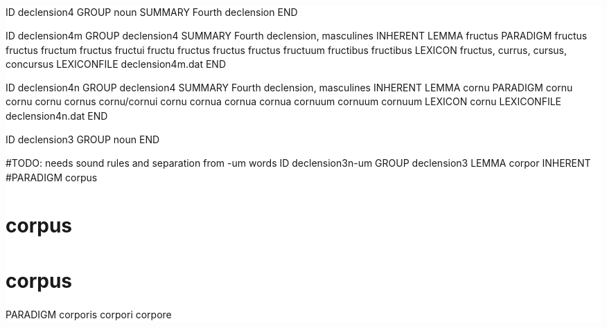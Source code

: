 ID declension4
GROUP noun
SUMMARY Fourth declension
END

ID declension4m
GROUP declension4
SUMMARY Fourth declension, masculines
INHERENT <m>
LEMMA fructus
PARADIGM <sg><nom>        fructus
         <sg><voc>        fructus
         <sg><acc>        fructum
         <sg><gen>        fructus
         <sg><dat>        fructui
         <sg><abl>        fructu
         <pl><nom>        fructus
         <pl><voc>        fructus
         <pl><acc>        fructus
         <pl><gen>        fructuum
         <pl><dat>        fructibus
         <pl><abl>        fructibus
LEXICON fructus, currus, cursus, concursus
LEXICONFILE declension4m.dat
END

ID declension4n
GROUP declension4
SUMMARY Fourth declension, masculines
INHERENT <n>
LEMMA cornu
PARADIGM <sg><nom>        cornu
         <sg><voc>        cornu
         <sg><acc>        cornu
         <sg><gen>        cornus
         <sg><dat>        cornu/cornui
         <sg><abl>        cornu
         <pl><nom>        cornua
         <pl><voc>        cornua
         <pl><acc>        cornua
         <pl><gen>        cornuum
         <pl><dat>        cornuum
         <pl><abl>        cornuum
LEXICON cornu
LEXICONFILE declension4n.dat
END

ID declension3
GROUP noun
END

#TODO: needs sound rules and separation from -um words
ID declension3n-um
GROUP declension3
LEMMA corpor
INHERENT <n>
#PARADIGM <sg><nom>        corpus
#         <sg><voc>        corpus
#         <sg><acc>        corpus
PARADIGM <sg><gen>        corporis
         <sg><dat>        corpori
         <sg><abl>        corpore